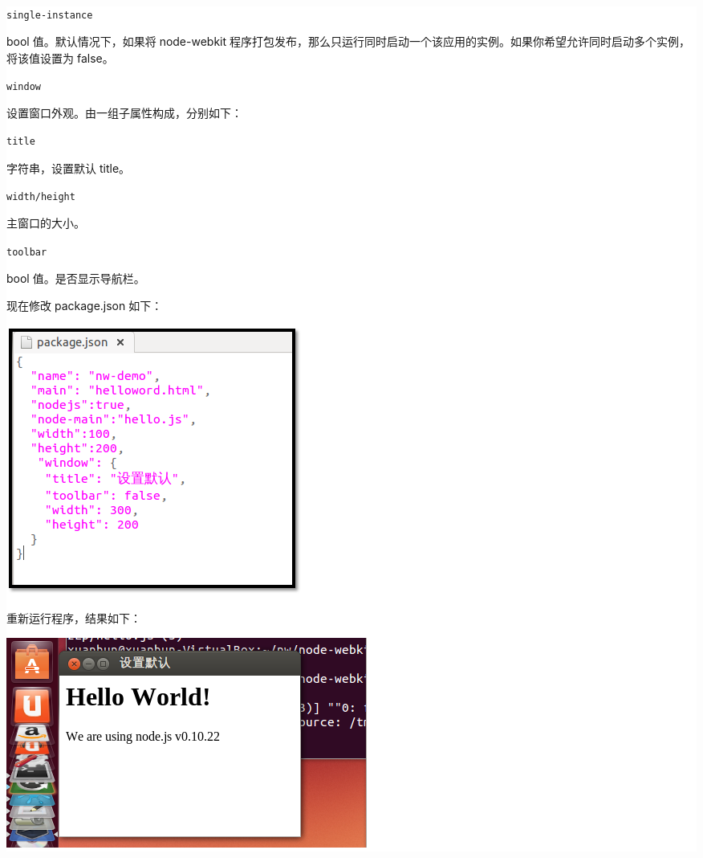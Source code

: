 `single-instance`

bool 值。默认情况下，如果将 node-webkit 程序打包发布，那么只运行同时启动一个该应用的实例。如果你希望允许同时启动多个实例，将该值设置为 false。

`window`

设置窗口外观。由一组子属性构成，分别如下：

`title`

字符串，设置默认 title。

`width/height`

主窗口的大小。

`toolbar`

bool 值。是否显示导航栏。

现在修改 package.json 如下：

![](img/101109585593592.png)

重新运行程序，结果如下：

![](img/101110063254987.png)
